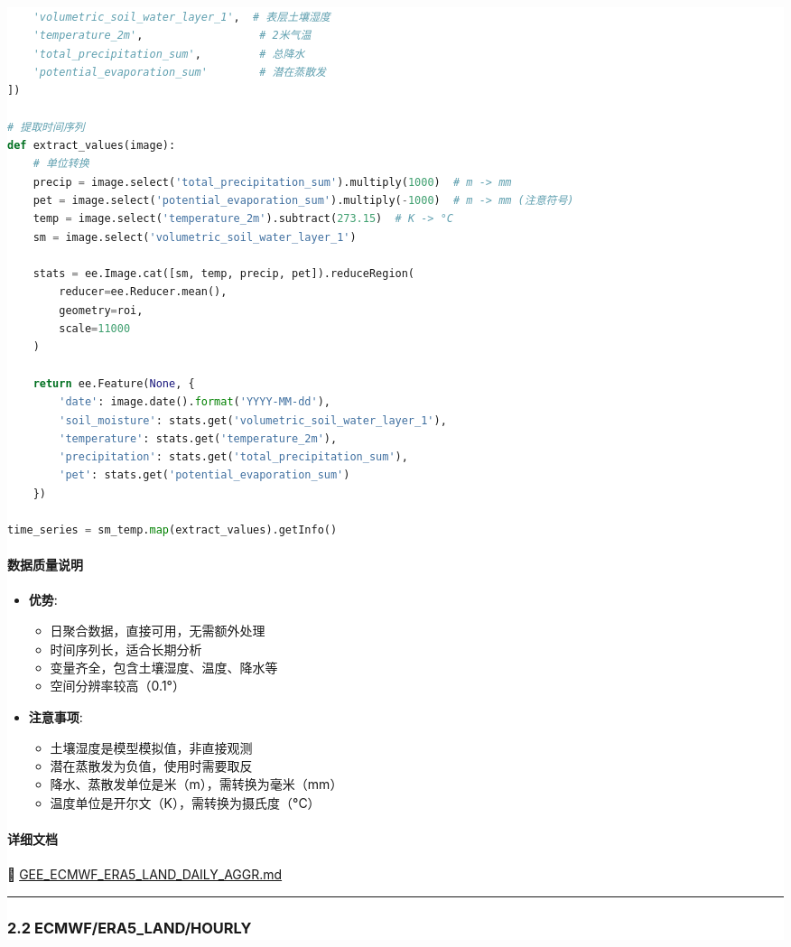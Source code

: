 ```python
    'volumetric_soil_water_layer_1',  # 表层土壤湿度
    'temperature_2m',                  # 2米气温
    'total_precipitation_sum',         # 总降水
    'potential_evaporation_sum'        # 潜在蒸散发
])

# 提取时间序列
def extract_values(image):
    # 单位转换
    precip = image.select('total_precipitation_sum').multiply(1000)  # m -> mm
    pet = image.select('potential_evaporation_sum').multiply(-1000)  # m -> mm (注意符号)
    temp = image.select('temperature_2m').subtract(273.15)  # K -> °C
    sm = image.select('volumetric_soil_water_layer_1')
    
    stats = ee.Image.cat([sm, temp, precip, pet]).reduceRegion(
        reducer=ee.Reducer.mean(),
        geometry=roi,
        scale=11000
    )
    
    return ee.Feature(None, {
        'date': image.date().format('YYYY-MM-dd'),
        'soil_moisture': stats.get('volumetric_soil_water_layer_1'),
        'temperature': stats.get('temperature_2m'),
        'precipitation': stats.get('total_precipitation_sum'),
        'pet': stats.get('potential_evaporation_sum')
    })

time_series = sm_temp.map(extract_values).getInfo()
```

#### 数据质量说明
- **优势**:
  - 日聚合数据，直接可用，无需额外处理
  - 时间序列长，适合长期分析
  - 变量齐全，包含土壤湿度、温度、降水等
  - 空间分辨率较高（0.1°）

- **注意事项**:
  - 土壤湿度是模型模拟值，非直接观测
  - 潜在蒸散发为负值，使用时需要取反
  - 降水、蒸散发单位是米（m），需转换为毫米（mm）
  - 温度单位是开尔文（K），需转换为摄氏度（°C）

#### 详细文档
📄 [GEE_ECMWF_ERA5_LAND_DAILY_AGGR.md](./GEE_ECMWF_ERA5_LAND_DAILY_AGGR.md)

---

### 2.2 ECMWF/ERA5_LAND/HOURLY
